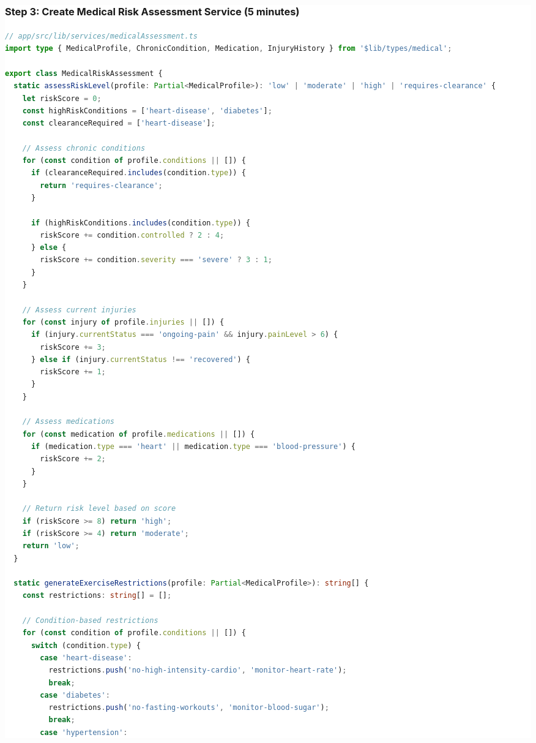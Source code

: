 ### Step 3: Create Medical Risk Assessment Service (5 minutes)

```typescript
// app/src/lib/services/medicalAssessment.ts
import type { MedicalProfile, ChronicCondition, Medication, InjuryHistory } from '$lib/types/medical';

export class MedicalRiskAssessment {
  static assessRiskLevel(profile: Partial<MedicalProfile>): 'low' | 'moderate' | 'high' | 'requires-clearance' {
    let riskScore = 0;
    const highRiskConditions = ['heart-disease', 'diabetes'];
    const clearanceRequired = ['heart-disease'];
    
    // Assess chronic conditions
    for (const condition of profile.conditions || []) {
      if (clearanceRequired.includes(condition.type)) {
        return 'requires-clearance';
      }
      
      if (highRiskConditions.includes(condition.type)) {
        riskScore += condition.controlled ? 2 : 4;
      } else {
        riskScore += condition.severity === 'severe' ? 3 : 1;
      }
    }
    
    // Assess current injuries
    for (const injury of profile.injuries || []) {
      if (injury.currentStatus === 'ongoing-pain' && injury.painLevel > 6) {
        riskScore += 3;
      } else if (injury.currentStatus !== 'recovered') {
        riskScore += 1;
      }
    }
    
    // Assess medications
    for (const medication of profile.medications || []) {
      if (medication.type === 'heart' || medication.type === 'blood-pressure') {
        riskScore += 2;
      }
    }
    
    // Return risk level based on score
    if (riskScore >= 8) return 'high';
    if (riskScore >= 4) return 'moderate';
    return 'low';
  }
  
  static generateExerciseRestrictions(profile: Partial<MedicalProfile>): string[] {
    const restrictions: string[] = [];
    
    // Condition-based restrictions
    for (const condition of profile.conditions || []) {
      switch (condition.type) {
        case 'heart-disease':
          restrictions.push('no-high-intensity-cardio', 'monitor-heart-rate');
          break;
        case 'diabetes':
          restrictions.push('no-fasting-workouts', 'monitor-blood-sugar');
          break;
        case 'hypertension':
```
